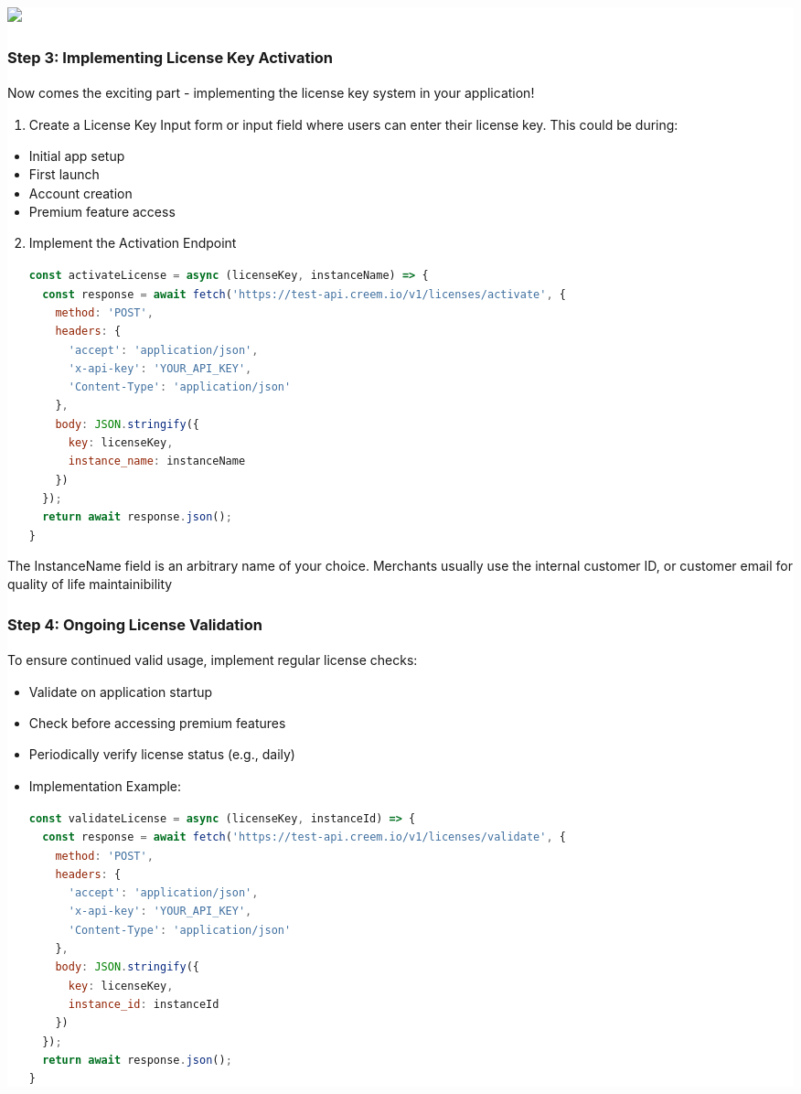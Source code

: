 <Frame>
  <img style={{ borderRadius: '0.5rem' }} src="https://nucn5fajkcc6sgrd.public.blob.vercel-storage.com/license-key-email-receipt-3ZvZMimmpwgfxWV2ToQV5bTFvRP5oK.png" />
</Frame>

### Step 3: Implementing License Key Activation

Now comes the exciting part - implementing the license key system in your application!

1. Create a License Key Input form or input field where users can enter their license key. This could be during:

* Initial app setup
* First launch
* Account creation
* Premium feature access

2. Implement the Activation Endpoint

   ```jsx
   const activateLicense = async (licenseKey, instanceName) => {
     const response = await fetch('https://test-api.creem.io/v1/licenses/activate', {
       method: 'POST',
       headers: {
         'accept': 'application/json',
         'x-api-key': 'YOUR_API_KEY',
         'Content-Type': 'application/json'
       },
       body: JSON.stringify({
         key: licenseKey,
         instance_name: instanceName
       })
     });
     return await response.json();
   }
   ```

<Tip>
  The InstanceName field is an arbitrary name of your choice.
  Merchants usually use the internal customer ID, or customer email for quality of life maintainibility
</Tip>

### Step 4: Ongoing License Validation

To ensure continued valid usage, implement regular license checks:

* Validate on application startup
* Check before accessing premium features
* Periodically verify license status (e.g., daily)
* Implementation Example:

  ```jsx
  const validateLicense = async (licenseKey, instanceId) => {
    const response = await fetch('https://test-api.creem.io/v1/licenses/validate', {
      method: 'POST',
      headers: {
        'accept': 'application/json',
        'x-api-key': 'YOUR_API_KEY',
        'Content-Type': 'application/json'
      },
      body: JSON.stringify({
        key: licenseKey,
        instance_id: instanceId
      })
    });
    return await response.json();
  }
  ```